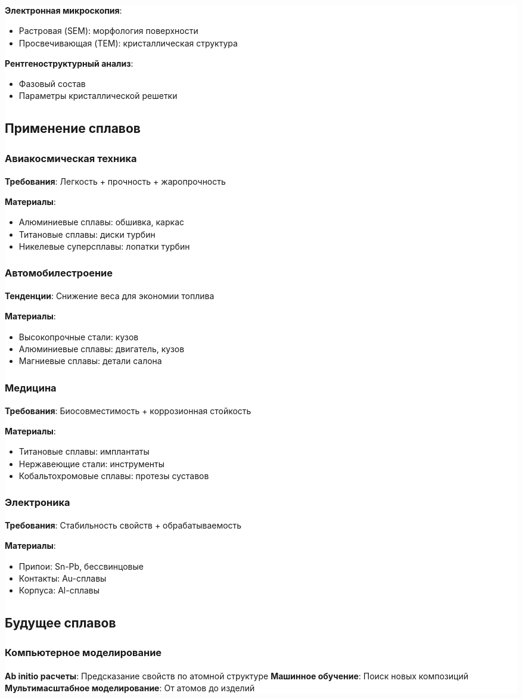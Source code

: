 **Электронная микроскопия**:
- Растровая (SEM): морфология поверхности
- Просвечивающая (TEM): кристаллическая структура

**Рентгеноструктурный анализ**:
- Фазовый состав
- Параметры кристаллической решетки

## Применение сплавов

### Авиакосмическая техника

**Требования**: Легкость + прочность + жаропрочность

**Материалы**:
- Алюминиевые сплавы: обшивка, каркас
- Титановые сплавы: диски турбин
- Никелевые суперсплавы: лопатки турбин

### Автомобилестроение

**Тенденции**: Снижение веса для экономии топлива

**Материалы**:
- Высокопрочные стали: кузов
- Алюминиевые сплавы: двигатель, кузов
- Магниевые сплавы: детали салона

### Медицина

**Требования**: Биосовместимость + коррозионная стойкость

**Материалы**:
- Титановые сплавы: имплантаты
- Нержавеющие стали: инструменты
- Кобальтохромовые сплавы: протезы суставов

### Электроника

**Требования**: Стабильность свойств + обрабатываемость

**Материалы**:
- Припои: Sn-Pb, бессвинцовые
- Контакты: Au-сплавы
- Корпуса: Al-сплавы

## Будущее сплавов

### Компьютерное моделирование

**Ab initio расчеты**: Предсказание свойств по атомной структуре
**Машинное обучение**: Поиск новых композиций
**Мультимасштабное моделирование**: От атомов до изделий
